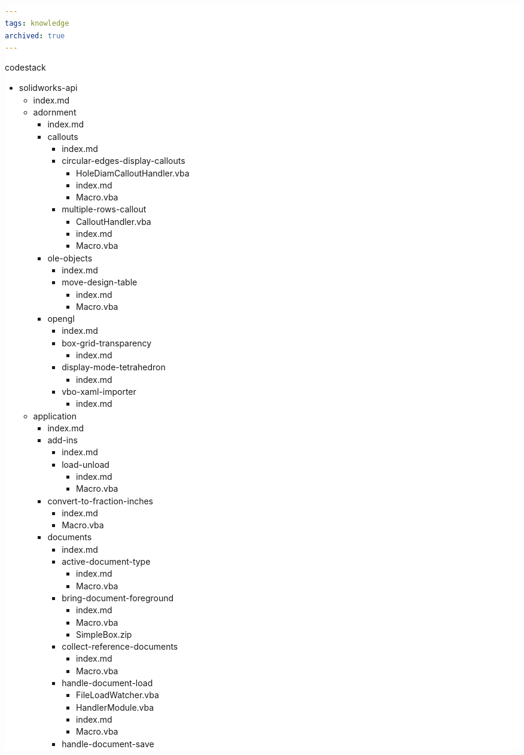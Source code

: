 ```yaml
---
tags: knowledge
archived: true
---
```

codestack


- solidworks-api
	- index.md
	- adornment
		- index.md
		- callouts
			- index.md
			- circular-edges-display-callouts
				- HoleDiamCalloutHandler.vba
				- index.md
				- Macro.vba
			- multiple-rows-callout
				- CalloutHandler.vba
				- index.md
				- Macro.vba
		- ole-objects
			- index.md
			- move-design-table
				- index.md
				- Macro.vba
		- opengl
			- index.md
			- box-grid-transparency
				- index.md
			- display-mode-tetrahedron
				- index.md
			- vbo-xaml-importer
				- index.md
	- application
		- index.md
		- add-ins
			- index.md
			- load-unload
				- index.md
				- Macro.vba
		- convert-to-fraction-inches
			- index.md
			- Macro.vba
		- documents
			- index.md
			- active-document-type
				- index.md
				- Macro.vba
			- bring-document-foreground
				- index.md
				- Macro.vba
				- SimpleBox.zip
			- collect-reference-documents
				- index.md
				- Macro.vba
			- handle-document-load
				- FileLoadWatcher.vba
				- HandlerModule.vba
				- index.md
				- Macro.vba
			- handle-document-save